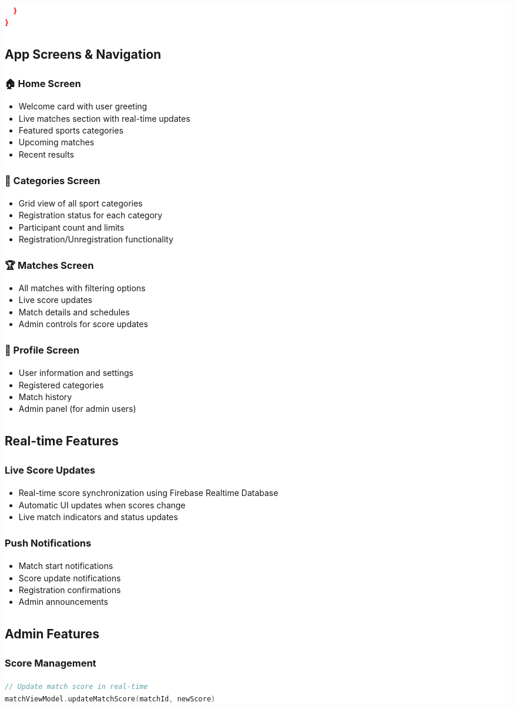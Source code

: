 ```json
  }
}
```

## App Screens & Navigation

### 🏠 Home Screen
- Welcome card with user greeting
- Live matches section with real-time updates
- Featured sports categories
- Upcoming matches
- Recent results

### 🏃 Categories Screen
- Grid view of all sport categories
- Registration status for each category
- Participant count and limits
- Registration/Unregistration functionality

### 🏆 Matches Screen
- All matches with filtering options
- Live score updates
- Match details and schedules
- Admin controls for score updates

### 👤 Profile Screen
- User information and settings
- Registered categories
- Match history
- Admin panel (for admin users)

## Real-time Features

### Live Score Updates
- Real-time score synchronization using Firebase Realtime Database
- Automatic UI updates when scores change
- Live match indicators and status updates

### Push Notifications
- Match start notifications
- Score update notifications
- Registration confirmations
- Admin announcements

## Admin Features

### Score Management
```kotlin
// Update match score in real-time
matchViewModel.updateMatchScore(matchId, newScore)
```
